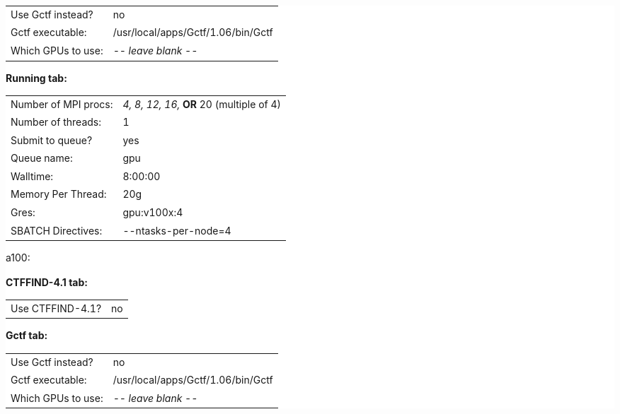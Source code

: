 

|  |  |
| --- | --- |
| Use Gctf instead?  | no |
| Gctf executable:  | /usr/local/apps/Gctf/1.06/bin/Gctf |
| Which GPUs to use: | *-- leave blank --* |


**Running tab:**




|  |  |
| --- | --- |
| Number of MPI procs: | *4, 8, 12, 16,* **OR** 20 (multiple of 4) |
| Number of threads: | 1 |
| Submit to queue? | yes |
| Queue name: | gpu |
| Walltime: | 8:00:00 |
| Memory Per Thread: | 20g |
| Gres: | gpu:v100x:4 |
| SBATCH Directives: | --ntasks-per-node=4 |





 a100:

**CTFFIND-4.1 tab:**




|  |  |
| --- | --- |
| Use CTFFIND-4.1?  | no |


**Gctf tab:**




|  |  |
| --- | --- |
| Use Gctf instead?  | no |
| Gctf executable:  | /usr/local/apps/Gctf/1.06/bin/Gctf |
| Which GPUs to use: | *-- leave blank --* |
